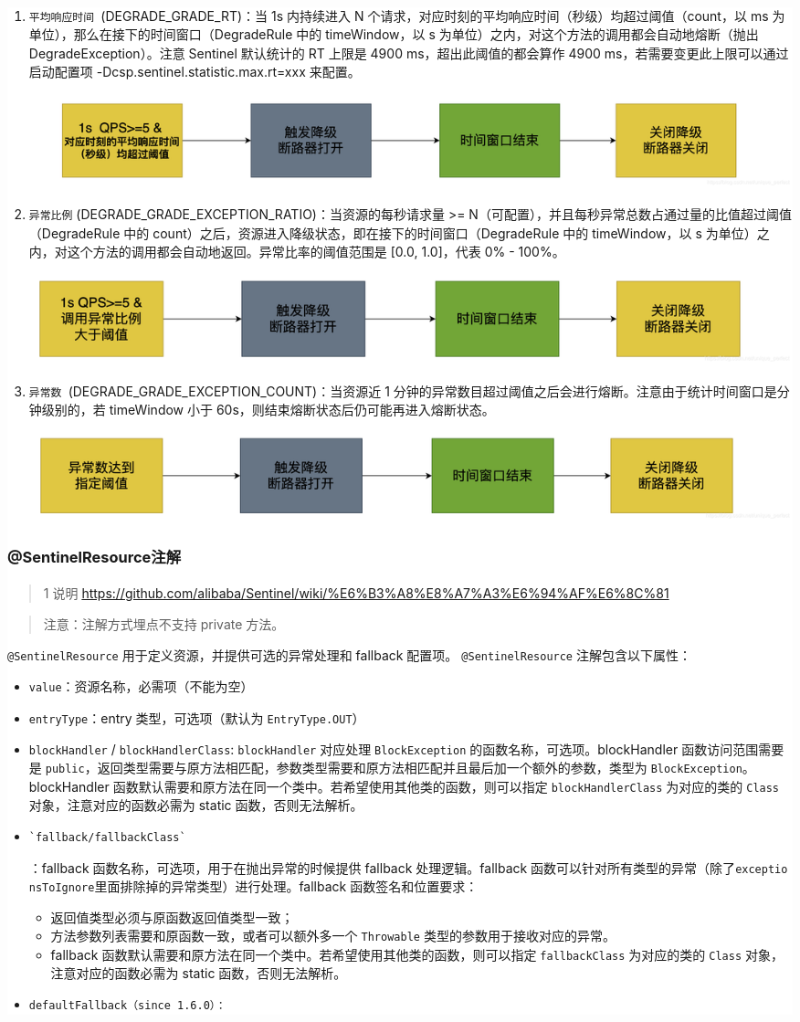 1. `平均响应时间 `(DEGRADE_GRADE_RT)：当 1s 内持续进入 N 个请求，对应时刻的平均响应时间（秒级）均超过阈值（count，以 ms 为单位），那么在接下的时间窗口（DegradeRule 中的 timeWindow，以 s 为单位）之内，对这个方法的调用都会自动地熔断（抛出 DegradeException）。注意 Sentinel 默认统计的 RT 上限是 4900 ms，超出此阈值的都会算作 4900 ms，若需要变更此上限可以通过启动配置项 -Dcsp.sentinel.statistic.max.rt=xxx 来配置。

   ![在这里插入图片描述](SpringCloudAlibaba.assets/20201020132534288.png)

2. `异常比例` (DEGRADE_GRADE_EXCEPTION_RATIO)：当资源的每秒请求量 >= N（可配置），并且每秒异常总数占通过量的比值超过阈值（DegradeRule 中的 count）之后，资源进入降级状态，即在接下的时间窗口（DegradeRule 中的 timeWindow，以 s 为单位）之内，对这个方法的调用都会自动地返回。异常比率的阈值范围是 [0.0, 1.0]，代表 0% - 100%。

![在这里插入图片描述](SpringCloudAlibaba.assets/2020102013263486.png)

3. `异常数 `(DEGRADE_GRADE_EXCEPTION_COUNT)：当资源近 1 分钟的异常数目超过阈值之后会进行熔断。注意由于统计时间窗口是分钟级别的，若 timeWindow 小于 60s，则结束熔断状态后仍可能再进入熔断状态。

   ![在这里插入图片描述](SpringCloudAlibaba.assets/20201020132711203.png)

### @SentinelResource注解

> 1 说明
> https://github.com/alibaba/Sentinel/wiki/%E6%B3%A8%E8%A7%A3%E6%94%AF%E6%8C%81

> 注意：注解方式埋点不支持 private 方法。

`@SentinelResource` 用于定义资源，并提供可选的异常处理和 fallback 配置项。 `@SentinelResource` 注解包含以下属性：

- `value`：资源名称，必需项（不能为空）

- `entryType`：entry 类型，可选项（默认为 `EntryType.OUT`）

- `blockHandler` / `blockHandlerClass`: `blockHandler` 对应处理 `BlockException` 的函数名称，可选项。blockHandler 函数访问范围需要是 `public`，返回类型需要与原方法相匹配，参数类型需要和原方法相匹配并且最后加一个额外的参数，类型为 `BlockException`。blockHandler 函数默认需要和原方法在同一个类中。若希望使用其他类的函数，则可以指定 `blockHandlerClass` 为对应的类的 `Class` 对象，注意对应的函数必需为 static 函数，否则无法解析。

- ```
  `fallback/fallbackClass`
  ```

  ：fallback 函数名称，可选项，用于在抛出异常的时候提供 fallback 处理逻辑。fallback 函数可以针对所有类型的异常（除了`exceptionsToIgnore`里面排除掉的异常类型）进行处理。fallback 函数签名和位置要求：

  - 返回值类型必须与原函数返回值类型一致；
  - 方法参数列表需要和原函数一致，或者可以额外多一个 `Throwable` 类型的参数用于接收对应的异常。
  - fallback 函数默认需要和原方法在同一个类中。若希望使用其他类的函数，则可以指定 `fallbackClass` 为对应的类的 `Class` 对象，注意对应的函数必需为 static 函数，否则无法解析。

- ```
  defaultFallback（since 1.6.0）：
  ```
